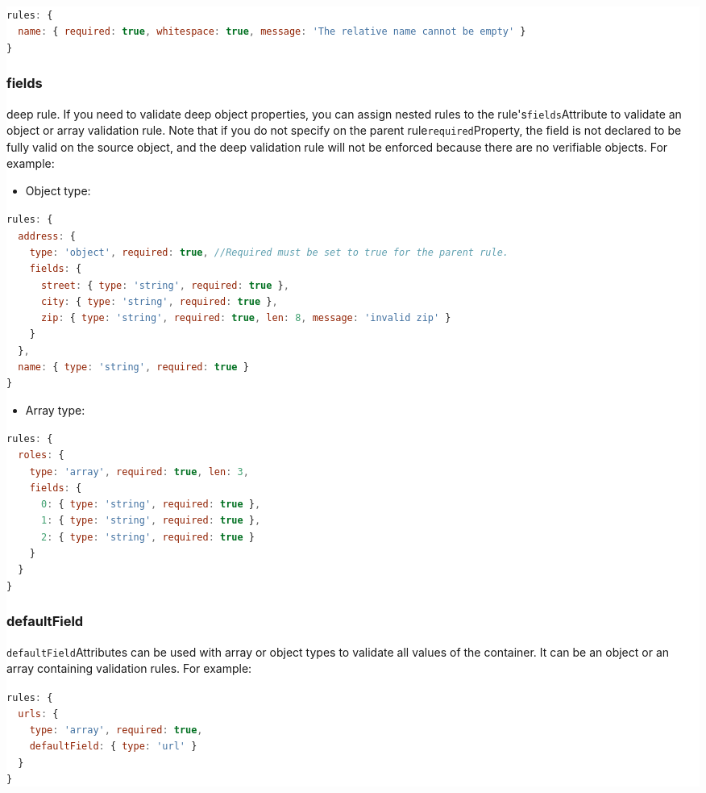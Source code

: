 ```js
rules: {
  name: { required: true, whitespace: true, message: 'The relative name cannot be empty' }
}
```

### fields

deep rule. If you need to validate deep object properties, you can assign nested rules to the rule's`fields`Attribute to validate an object or array validation rule. Note that if you do not specify on the parent rule`required`Property, the field is not declared to be fully valid on the source object, and the deep validation rule will not be enforced because there are no verifiable objects. For example:

- Object type:

```js
rules: {
  address: {
    type: 'object', required: true, //Required must be set to true for the parent rule.
    fields: {
      street: { type: 'string', required: true },
      city: { type: 'string', required: true },
      zip: { type: 'string', required: true, len: 8, message: 'invalid zip' }
    }
  },
  name: { type: 'string', required: true }
}
```

- Array type:

```js
rules: {
  roles: {
    type: 'array', required: true, len: 3,
    fields: {
      0: { type: 'string', required: true },
      1: { type: 'string', required: true },
      2: { type: 'string', required: true }
    }
  }
}
```

### defaultField

`defaultField`Attributes can be used with array or object types to validate all values of the container. It can be an object or an array containing validation rules. For example:

```js
rules: {
  urls: {
    type: 'array', required: true,
    defaultField: { type: 'url' }
  }
}
```
